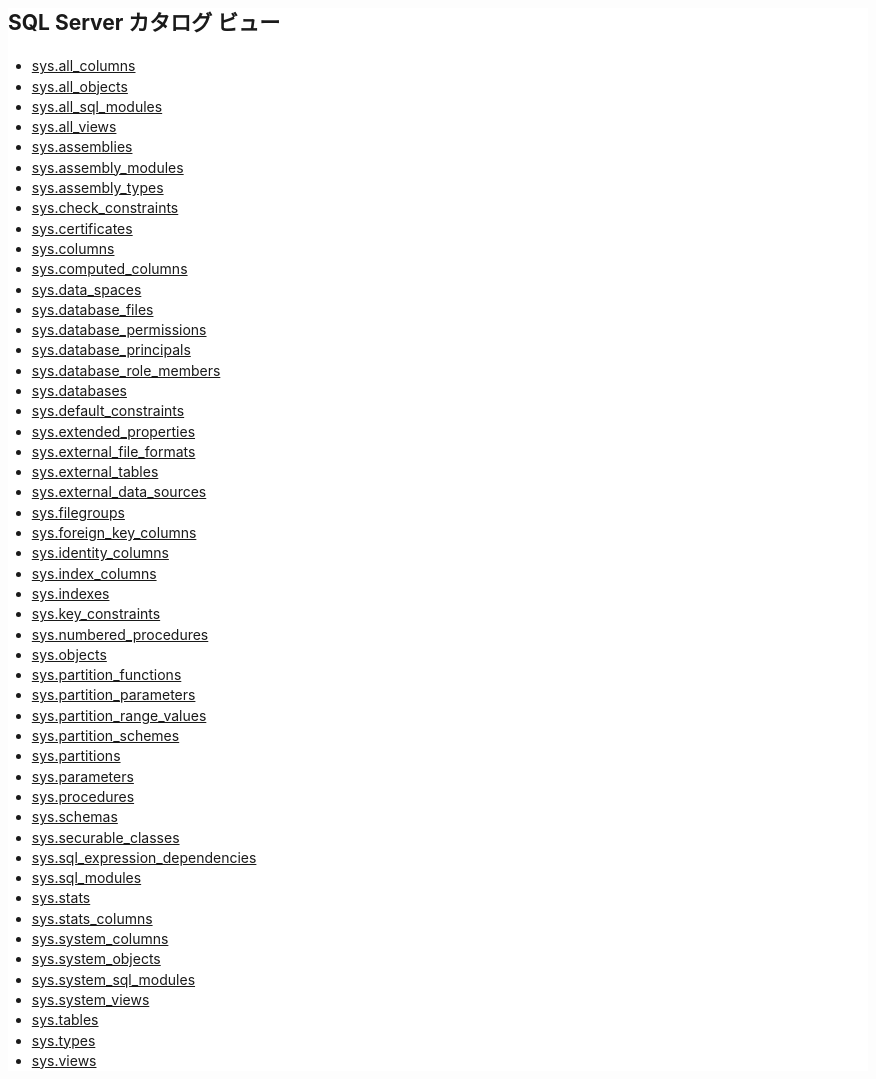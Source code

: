 ## SQL Server カタログ ビュー

- [sys.all\_columns](http://msdn.microsoft.com/library/ms177522.aspx)
- [sys.all\_objects](http://msdn.microsoft.com/library/ms178618.aspx)
- [sys.all\_sql\_modules](http://msdn.microsoft.com/library/ms184389.aspx)
- [sys.all\_views](http://msdn.microsoft.com/library/ms189510.aspx)
- [sys.assemblies](http://msdn.microsoft.com/library/ms189790.aspx)
- [sys.assembly\_modules](http://msdn.microsoft.com/library/ms180052.aspx)
- [sys.assembly\_types](http://msdn.microsoft.com/library/ms178020.aspx)
- [sys.check\_constraints](http://msdn.microsoft.com/library/ms187388.aspx)
- [sys.certificates](http://msdn.microsoft.com/library/ms189774.aspx)
- [sys.columns](http://msdn.microsoft.com/library/ms176106.aspx)
- [sys.computed\_columns](http://msdn.microsoft.com/library/ms188744.aspx)
- [sys.data\_spaces](http://msdn.microsoft.com/library/ms190289.aspx)
- [sys.database\_files](http://msdn.microsoft.com/library/ms174397.aspx)
- [sys.database\_permissions](http://msdn.microsoft.com/library/ms188367.aspx)
- [sys.database\_principals](http://msdn.microsoft.com/library/ms187328.aspx)
- [sys.database\_role\_members](http://msdn.microsoft.com/library/ms189780.aspx)
- [sys.databases](http://msdn.microsoft.com/library/ms178534.aspx)
- [sys.default\_constraints](http://msdn.microsoft.com/library/ms173758.aspx)
- [sys.extended\_properties](http://msdn.microsoft.com/library/ms177541.aspx)
- [sys.external\_file\_formats](http://msdn.microsoft.com/library/dn935025.aspx)
- [sys.external\_tables](http://msdn.microsoft.com/library/dn935029.aspx)
- [sys.external\_data\_sources](http://msdn.microsoft.com/library/dn935019.aspx)
- [sys.filegroups](http://msdn.microsoft.com/library/ms187782.aspx)
- [sys.foreign\_key\_columns](http://msdn.microsoft.com/library/ms186306.aspx)
- [sys.identity\_columns](http://msdn.microsoft.com/library/ms187334.aspx)
- [sys.index\_columns](http://msdn.microsoft.com/library/ms175105.aspx)
- [sys.indexes](http://msdn.microsoft.com/library/ms173760.aspx)
- [sys.key\_constraints](http://msdn.microsoft.com/library/ms174321.aspx)
- [sys.numbered\_procedures](http://msdn.microsoft.com/library/ms179865.aspx)
- [sys.objects](http://msdn.microsoft.com/library/ms190324.aspx)
- [sys.partition\_functions](http://msdn.microsoft.com/library/ms187381.aspx)
- [sys.partition\_parameters](http://msdn.microsoft.com/library/ms175054.aspx)
- [sys.partition\_range\_values](http://msdn.microsoft.com/library/ms187780.aspx)
- [sys.partition\_schemes](http://msdn.microsoft.com/library/ms189752.aspx)
- [sys.partitions](http://msdn.microsoft.com/library/ms175012.aspx)
- [sys.parameters](http://msdn.microsoft.com/library/ms176074.aspx)
- [sys.procedures](http://msdn.microsoft.com/library/ms188737.aspx)
- [sys.schemas](http://msdn.microsoft.com/library/ms176011.aspx)
- [sys.securable\_classes](http://msdn.microsoft.com/library/ms408301.aspx)
- [sys.sql\_expression\_dependencies](http://msdn.microsoft.com/library/bb677315.aspx)
- [sys.sql\_modules](http://msdn.microsoft.com/library/ms175081.aspx)
- [sys.stats](http://msdn.microsoft.com/library/ms177623.aspx)
- [sys.stats\_columns](http://msdn.microsoft.com/library/ms187340.aspx)
- [sys.system\_columns](http://msdn.microsoft.com/library/ms178596.aspx)
- [sys.system\_objects](http://msdn.microsoft.com/library/ms173551.aspx)
- [sys.system\_sql\_modules](http://msdn.microsoft.com/library/ms188034.aspx)
- [sys.system\_views](http://msdn.microsoft.com/library/ms187764.aspx)
- [sys.tables](http://msdn.microsoft.com/library/ms187406.aspx)
- [sys.types](http://msdn.microsoft.com/library/ms188021.aspx)
- [sys.views](http://msdn.microsoft.com/library/ms190334.aspx)

